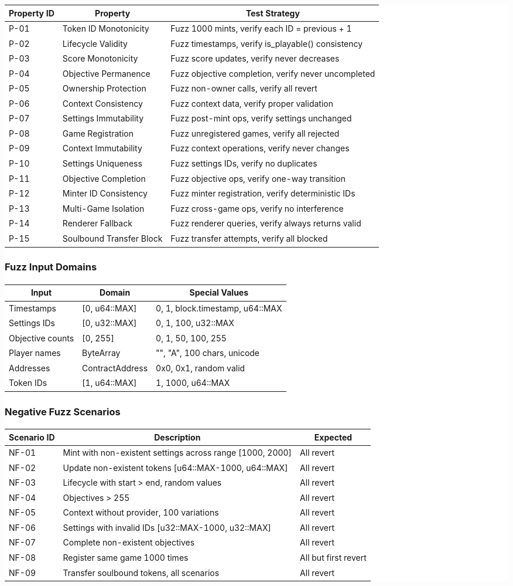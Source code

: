 | Property ID | Property | Test Strategy |
|-------------|----------|---------------|
| P-01 | Token ID Monotonicity | Fuzz 1000 mints, verify each ID = previous + 1 |
| P-02 | Lifecycle Validity | Fuzz timestamps, verify is_playable() consistency |
| P-03 | Score Monotonicity | Fuzz score updates, verify never decreases |
| P-04 | Objective Permanence | Fuzz objective completion, verify never uncompleted |
| P-05 | Ownership Protection | Fuzz non-owner calls, verify all revert |
| P-06 | Context Consistency | Fuzz context data, verify proper validation |
| P-07 | Settings Immutability | Fuzz post-mint ops, verify settings unchanged |
| P-08 | Game Registration | Fuzz unregistered games, verify all rejected |
| P-09 | Context Immutability | Fuzz context operations, verify never changes |
| P-10 | Settings Uniqueness | Fuzz settings IDs, verify no duplicates |
| P-11 | Objective Completion | Fuzz objective ops, verify one-way transition |
| P-12 | Minter ID Consistency | Fuzz minter registration, verify deterministic IDs |
| P-13 | Multi-Game Isolation | Fuzz cross-game ops, verify no interference |
| P-14 | Renderer Fallback | Fuzz renderer queries, verify always returns valid |
| P-15 | Soulbound Transfer Block | Fuzz transfer attempts, verify all blocked |

### Fuzz Input Domains

| Input | Domain | Special Values |
|-------|--------|----------------|
| Timestamps | [0, u64::MAX] | 0, 1, block.timestamp, u64::MAX |
| Settings IDs | [0, u32::MAX] | 0, 1, 100, u32::MAX |
| Objective counts | [0, 255] | 0, 1, 50, 100, 255 |
| Player names | ByteArray | "", "A", 100 chars, unicode |
| Addresses | ContractAddress | 0x0, 0x1, random valid |
| Token IDs | [1, u64::MAX] | 1, 1000, u64::MAX |

### Negative Fuzz Scenarios

| Scenario ID | Description | Expected |
|-------------|-------------|----------|
| NF-01 | Mint with non-existent settings across range [1000, 2000] | All revert |
| NF-02 | Update non-existent tokens [u64::MAX-1000, u64::MAX] | All revert |
| NF-03 | Lifecycle with start > end, random values | All revert |
| NF-04 | Objectives > 255 | All revert |
| NF-05 | Context without provider, 100 variations | All revert |
| NF-06 | Settings with invalid IDs [u32::MAX-1000, u32::MAX] | All revert |
| NF-07 | Complete non-existent objectives | All revert |
| NF-08 | Register same game 1000 times | All but first revert |
| NF-09 | Transfer soulbound tokens, all scenarios | All revert |
